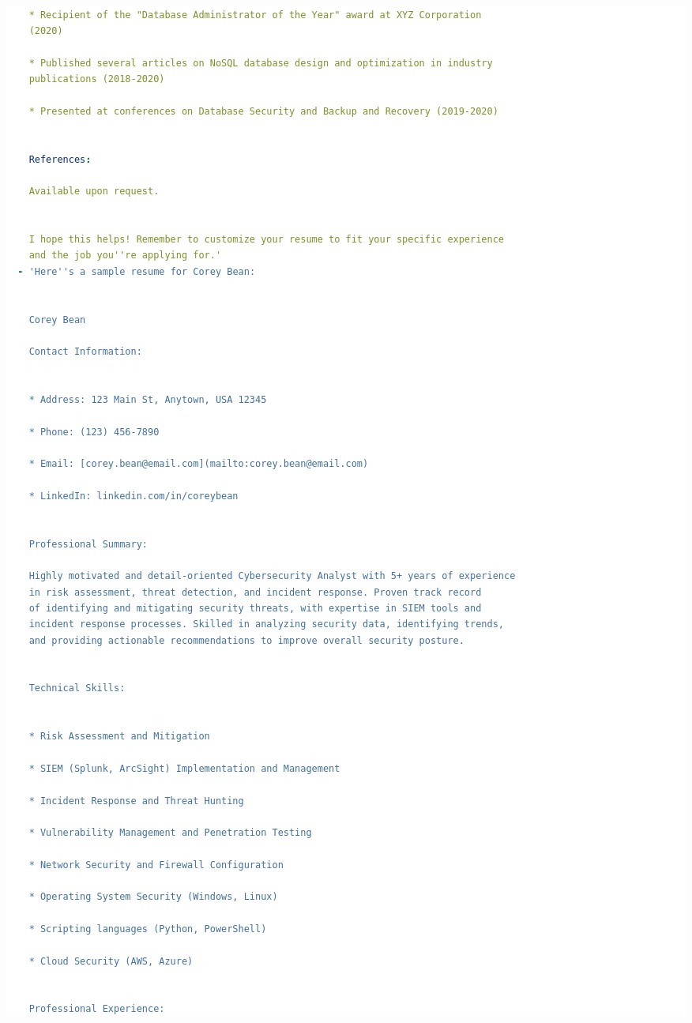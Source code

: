 ```yaml
    * Recipient of the "Database Administrator of the Year" award at XYZ Corporation
    (2020)

    * Published several articles on NoSQL database design and optimization in industry
    publications (2018-2020)

    * Presented at conferences on Database Security and Backup and Recovery (2019-2020)


    References:

    Available upon request.


    I hope this helps! Remember to customize your resume to fit your specific experience
    and the job you''re applying for.'
  - 'Here''s a sample resume for Corey Bean:


    Corey Bean

    Contact Information:


    * Address: 123 Main St, Anytown, USA 12345

    * Phone: (123) 456-7890

    * Email: [corey.bean@email.com](mailto:corey.bean@email.com)

    * LinkedIn: linkedin.com/in/coreybean


    Professional Summary:

    Highly motivated and detail-oriented Cybersecurity Analyst with 5+ years of experience
    in risk assessment, threat detection, and incident response. Proven track record
    of identifying and mitigating security threats, with expertise in SIEM tools and
    incident response processes. Skilled in analyzing security data, identifying trends,
    and providing actionable recommendations to improve overall security posture.


    Technical Skills:


    * Risk Assessment and Mitigation

    * SIEM (Splunk, ArcSight) Implementation and Management

    * Incident Response and Threat Hunting

    * Vulnerability Management and Penetration Testing

    * Network Security and Firewall Configuration

    * Operating System Security (Windows, Linux)

    * Scripting languages (Python, PowerShell)

    * Cloud Security (AWS, Azure)


    Professional Experience:
```